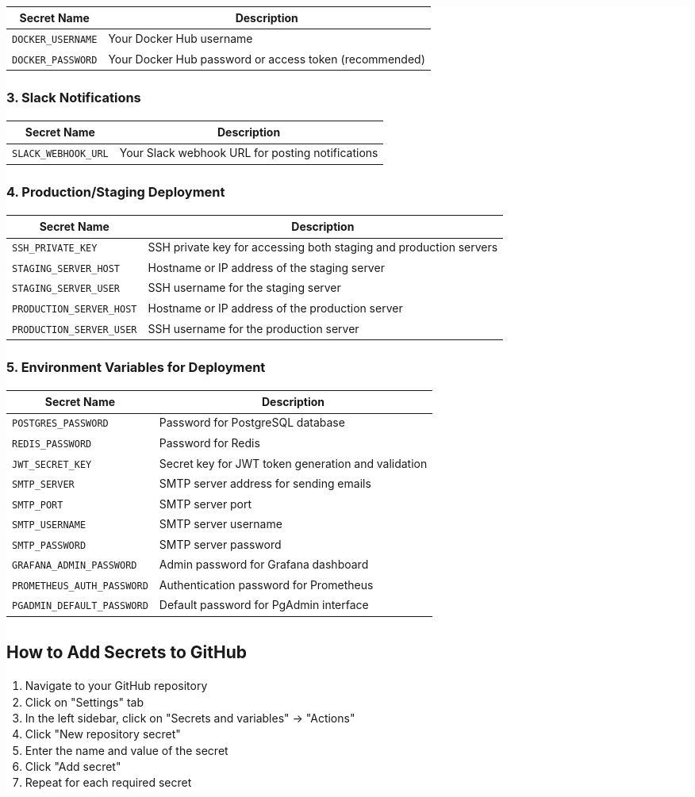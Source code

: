 | Secret Name | Description |
|-------------|-------------|
| `DOCKER_USERNAME` | Your Docker Hub username |
| `DOCKER_PASSWORD` | Your Docker Hub password or access token (recommended) |

### 3. Slack Notifications

| Secret Name | Description |
|-------------|-------------|
| `SLACK_WEBHOOK_URL` | Your Slack webhook URL for posting notifications |

### 4. Production/Staging Deployment

| Secret Name | Description |
|-------------|-------------|
| `SSH_PRIVATE_KEY` | SSH private key for accessing both staging and production servers |
| `STAGING_SERVER_HOST` | Hostname or IP address of the staging server |
| `STAGING_SERVER_USER` | SSH username for the staging server |
| `PRODUCTION_SERVER_HOST` | Hostname or IP address of the production server |
| `PRODUCTION_SERVER_USER` | SSH username for the production server |

### 5. Environment Variables for Deployment

| Secret Name | Description |
|-------------|-------------|
| `POSTGRES_PASSWORD` | Password for PostgreSQL database |
| `REDIS_PASSWORD` | Password for Redis |
| `JWT_SECRET_KEY` | Secret key for JWT token generation and validation |
| `SMTP_SERVER` | SMTP server address for sending emails |
| `SMTP_PORT` | SMTP server port |
| `SMTP_USERNAME` | SMTP server username |
| `SMTP_PASSWORD` | SMTP server password |
| `GRAFANA_ADMIN_PASSWORD` | Admin password for Grafana dashboard |
| `PROMETHEUS_AUTH_PASSWORD` | Authentication password for Prometheus |
| `PGADMIN_DEFAULT_PASSWORD` | Default password for PgAdmin interface |

## How to Add Secrets to GitHub

1. Navigate to your GitHub repository
2. Click on "Settings" tab
3. In the left sidebar, click on "Secrets and variables" → "Actions"
4. Click "New repository secret"
5. Enter the name and value of the secret
6. Click "Add secret"
7. Repeat for each required secret
